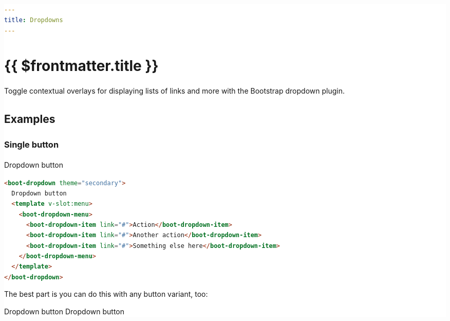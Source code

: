 ```yaml
---
title: Dropdowns
---
```


# {{ $frontmatter.title }}

Toggle contextual overlays for displaying lists of links and more with the Bootstrap dropdown plugin.

## Examples

### Single button

<div class="example">
  <boot-dropdown theme="secondary">
    Dropdown button
    <template v-slot:menu>
      <boot-dropdown-menu>
        <boot-dropdown-item link="#">Action</boot-dropdown-item>
        <boot-dropdown-item link="#">Another action</boot-dropdown-item>
        <boot-dropdown-item link="#">Something else here</boot-dropdown-item>
      </boot-dropdown-menu>
    </template>
  </boot-dropdown>
</div>

```html
<boot-dropdown theme="secondary">
  Dropdown button
  <template v-slot:menu>
    <boot-dropdown-menu>
      <boot-dropdown-item link="#">Action</boot-dropdown-item>
      <boot-dropdown-item link="#">Another action</boot-dropdown-item>
      <boot-dropdown-item link="#">Something else here</boot-dropdown-item>
    </boot-dropdown-menu>
  </template>
</boot-dropdown>
```

The best part is you can do this with any button variant, too:

<div class="example">
  <boot-dropdown theme="primary">
    Dropdown button
    <template v-slot:menu>
      <boot-dropdown-menu>
        <boot-dropdown-item link="#">Action</boot-dropdown-item>
        <boot-dropdown-item link="#">Another action</boot-dropdown-item>
        <boot-dropdown-item link="#">Something else here</boot-dropdown-item>
        <boot-dropdown-divider/>
        <boot-dropdown-item link="#">Separated link</boot-dropdown-item>
      </boot-dropdown-menu>
    </template>
  </boot-dropdown>
  <boot-dropdown theme="secondary">
    Dropdown button
    <template v-slot:menu>
      <boot-dropdown-menu>
        <boot-dropdown-item link="#">Action</boot-dropdown-item>
        <boot-dropdown-item link="#">Another action</boot-dropdown-item>
        <boot-dropdown-item link="#">Something else here</boot-dropdown-item>
        <boot-dropdown-divider/>